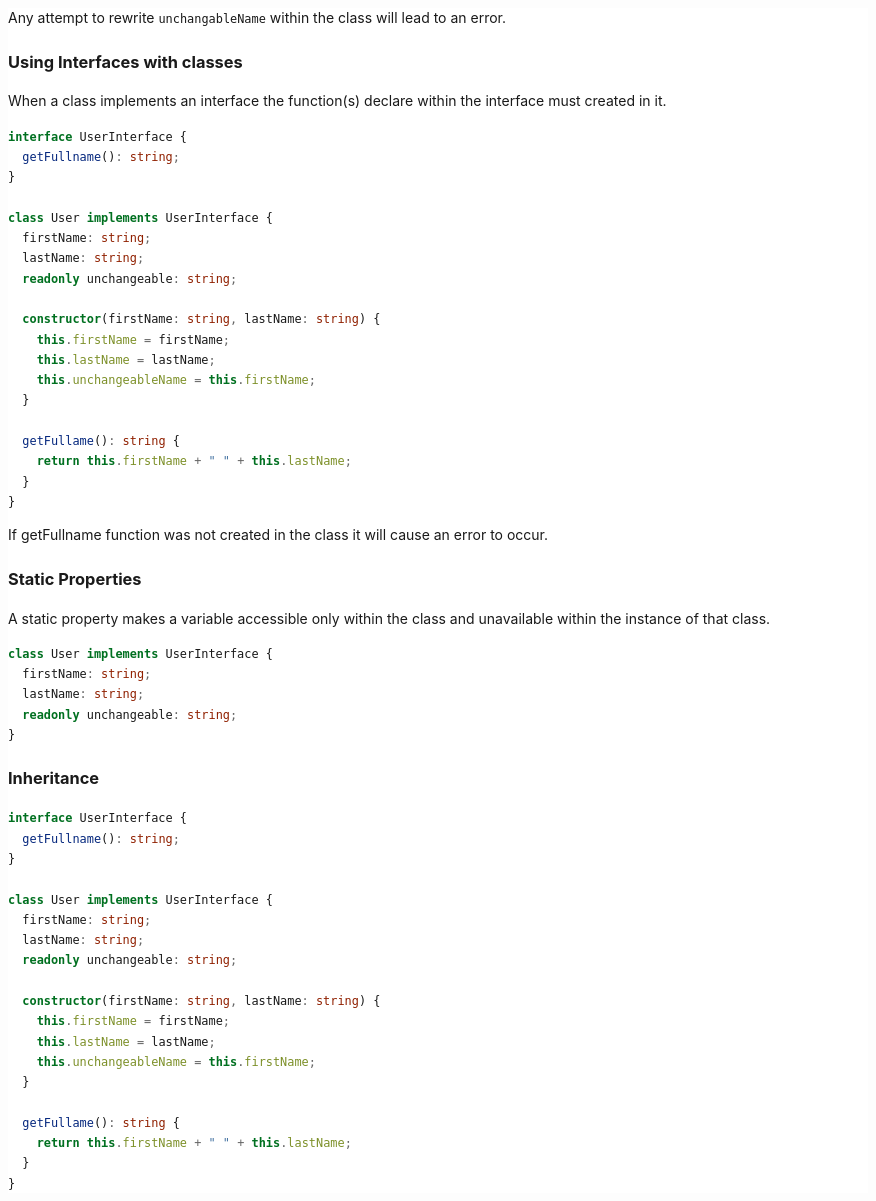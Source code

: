 Any attempt to rewrite `unchangableName` within the class will lead to an error.

### Using Interfaces with classes

When a class implements an interface the function(s) declare within the interface must created in it.

```ts
interface UserInterface {
  getFullname(): string;
}

class User implements UserInterface {
  firstName: string;
  lastName: string;
  readonly unchangeable: string;

  constructor(firstName: string, lastName: string) {
    this.firstName = firstName;
    this.lastName = lastName;
    this.unchangeableName = this.firstName;
  }

  getFullame(): string {
    return this.firstName + " " + this.lastName;
  }
}
```

If getFullname function was not created in the class it will cause an error to occur.

### Static Properties

A static property makes a variable accessible only within the class and unavailable within the instance of that class.

```ts
class User implements UserInterface {
  firstName: string;
  lastName: string;
  readonly unchangeable: string;
}
```

### Inheritance

```ts
interface UserInterface {
  getFullname(): string;
}

class User implements UserInterface {
  firstName: string;
  lastName: string;
  readonly unchangeable: string;

  constructor(firstName: string, lastName: string) {
    this.firstName = firstName;
    this.lastName = lastName;
    this.unchangeableName = this.firstName;
  }

  getFullame(): string {
    return this.firstName + " " + this.lastName;
  }
}
```